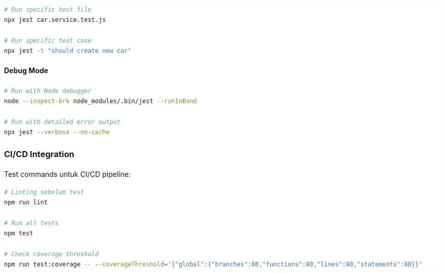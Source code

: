 ```bash
# Run specific test file
npx jest car.service.test.js

# Run specific test case
npx jest -t "should create new car"
```

#### Debug Mode

```bash
# Run with Node debugger
node --inspect-brk node_modules/.bin/jest --runInBand

# Run with detailed error output
npx jest --verbose --no-cache
```

### CI/CD Integration

Test commands untuk CI/CD pipeline:

```bash
# Linting sebelum test
npm run lint

# Run all tests
npm test

# Check coverage threshold
npm run test:coverage -- --coverageThreshold='{"global":{"branches":80,"functions":80,"lines":80,"statements":80}}'
```
